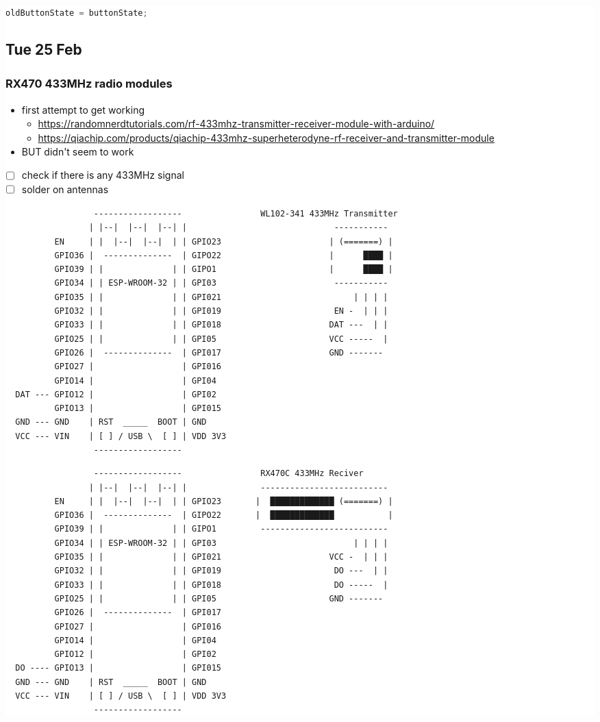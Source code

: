   ```c
  oldButtonState = buttonState;
  ```

## Tue 25 Feb

### RX470 433MHz radio modules

- first attempt to get working
    - https://randomnerdtutorials.com/rf-433mhz-transmitter-receiver-module-with-arduino/
    - https://qiachip.com/products/qiachip-433mhz-superheterodyne-rf-receiver-and-transmitter-module
- BUT didn't seem to work
- [ ] check if there is any 433MHz signal
- [ ] solder on antennas

```
                  ------------------                WL102-341 433MHz Transmitter
                 | |--|  |--|  |--| |                              -----------
          EN     | |  |--|  |--|  | | GPIO23                      | (=======) |
          GPIO36 |  --------------  | GIPO22                      |      ████ |
          GPIO39 | |              | | GIPO1                       |      ████ |
          GPIO34 | | ESP-WROOM-32 | | GPI03                        -----------
          GPIO35 | |              | | GPI021                           | | | |
          GPIO32 | |              | | GPI019                       EN -  | | |
          GPIO33 | |              | | GPI018                      DAT ---  | |
          GPIO25 | |              | | GPI05                       VCC -----  |
          GPIO26 |  --------------  | GPI017                      GND -------
          GPIO27 |                  | GPI016
          GPIO14 |                  | GPI04
  DAT --- GPIO12 |                  | GPI02
          GPIO13 |                  | GPI015
  GND --- GND    | RST  _____  BOOT | GND
  VCC --- VIN    | [ ] / USB \  [ ] | VDD 3V3
                  ------------------
```

```
                  ------------------                RX470C 433MHz Reciver
                 | |--|  |--|  |--| |               --------------------------
          EN     | |  |--|  |--|  | | GPIO23       |  █████████████ (=======) |
          GPIO36 |  --------------  | GIPO22       |  █████████████           |
          GPIO39 | |              | | GIPO1         --------------------------
          GPIO34 | | ESP-WROOM-32 | | GPI03                            | | | |
          GPIO35 | |              | | GPI021                      VCC -  | | |
          GPIO32 | |              | | GPI019                       DO ---  | |
          GPIO33 | |              | | GPI018                       DO -----  |
          GPIO25 | |              | | GPI05                       GND -------
          GPIO26 |  --------------  | GPI017
          GPIO27 |                  | GPI016
          GPIO14 |                  | GPI04
          GPIO12 |                  | GPI02
  DO ---- GPIO13 |                  | GPI015
  GND --- GND    | RST  _____  BOOT | GND
  VCC --- VIN    | [ ] / USB \  [ ] | VDD 3V3
                  ------------------
```
